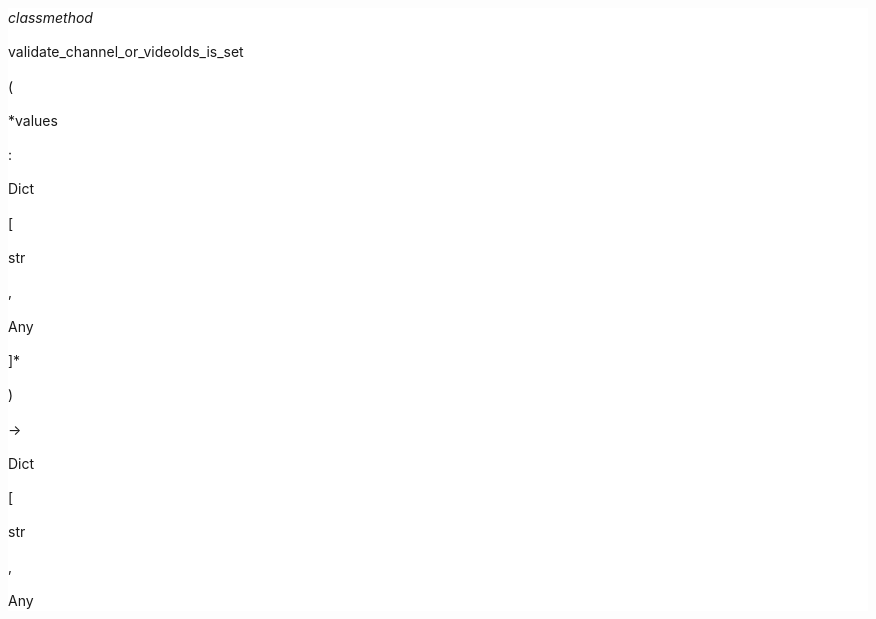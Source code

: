 




*classmethod*


 validate_channel_or_videoIds_is_set
 


 (
 
*values
 



 :
 





 Dict
 


 [
 


 str
 


 ,
 




 Any
 


 ]*

 )
 


 →
 


 Dict
 


 [
 


 str
 


 ,
 




 Any
 